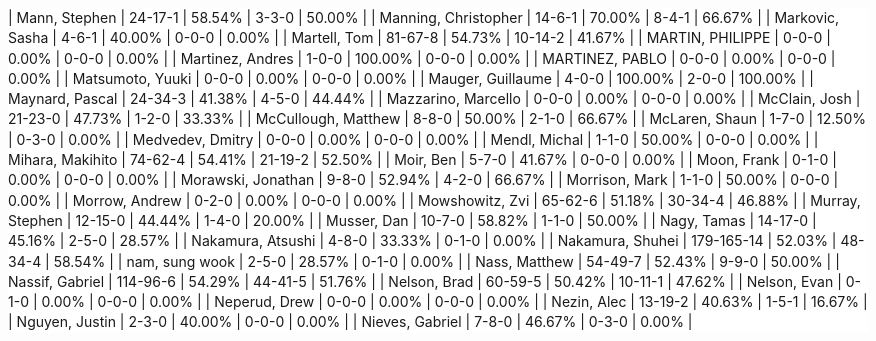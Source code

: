 | Mann, Stephen | 24-17-1 | 58.54% | 3-3-0 | 50.00% |
| Manning, Christopher | 14-6-1 | 70.00% | 8-4-1 | 66.67% |
| Markovic, Sasha | 4-6-1 | 40.00% | 0-0-0 | 0.00% |
| Martell, Tom | 81-67-8 | 54.73% | 10-14-2 | 41.67% |
| MARTIN, PHILIPPE | 0-0-0 | 0.00% | 0-0-0 | 0.00% |
| Martinez, Andres | 1-0-0 | 100.00% | 0-0-0 | 0.00% |
| MARTINEZ, PABLO | 0-0-0 | 0.00% | 0-0-0 | 0.00% |
| Matsumoto, Yuuki | 0-0-0 | 0.00% | 0-0-0 | 0.00% |
| Mauger, Guillaume | 4-0-0 | 100.00% | 2-0-0 | 100.00% |
| Maynard, Pascal | 24-34-3 | 41.38% | 4-5-0 | 44.44% |
| Mazzarino, Marcello | 0-0-0 | 0.00% | 0-0-0 | 0.00% |
| McClain, Josh | 21-23-0 | 47.73% | 1-2-0 | 33.33% |
| McCullough, Matthew | 8-8-0 | 50.00% | 2-1-0 | 66.67% |
| McLaren, Shaun | 1-7-0 | 12.50% | 0-3-0 | 0.00% |
| Medvedev, Dmitry | 0-0-0 | 0.00% | 0-0-0 | 0.00% |
| Mendl, Michal | 1-1-0 | 50.00% | 0-0-0 | 0.00% |
| Mihara, Makihito | 74-62-4 | 54.41% | 21-19-2 | 52.50% |
| Moir, Ben | 5-7-0 | 41.67% | 0-0-0 | 0.00% |
| Moon, Frank | 0-1-0 | 0.00% | 0-0-0 | 0.00% |
| Morawski, Jonathan | 9-8-0 | 52.94% | 4-2-0 | 66.67% |
| Morrison, Mark | 1-1-0 | 50.00% | 0-0-0 | 0.00% |
| Morrow, Andrew | 0-2-0 | 0.00% | 0-0-0 | 0.00% |
| Mowshowitz, Zvi | 65-62-6 | 51.18% | 30-34-4 | 46.88% |
| Murray, Stephen | 12-15-0 | 44.44% | 1-4-0 | 20.00% |
| Musser, Dan | 10-7-0 | 58.82% | 1-1-0 | 50.00% |
| Nagy, Tamas | 14-17-0 | 45.16% | 2-5-0 | 28.57% |
| Nakamura, Atsushi | 4-8-0 | 33.33% | 0-1-0 | 0.00% |
| Nakamura, Shuhei | 179-165-14 | 52.03% | 48-34-4 | 58.54% |
| nam, sung wook | 2-5-0 | 28.57% | 0-1-0 | 0.00% |
| Nass, Matthew | 54-49-7 | 52.43% | 9-9-0 | 50.00% |
| Nassif, Gabriel | 114-96-6 | 54.29% | 44-41-5 | 51.76% |
| Nelson, Brad | 60-59-5 | 50.42% | 10-11-1 | 47.62% |
| Nelson, Evan | 0-1-0 | 0.00% | 0-0-0 | 0.00% |
| Neperud, Drew | 0-0-0 | 0.00% | 0-0-0 | 0.00% |
| Nezin, Alec | 13-19-2 | 40.63% | 1-5-1 | 16.67% |
| Nguyen, Justin | 2-3-0 | 40.00% | 0-0-0 | 0.00% |
| Nieves, Gabriel | 7-8-0 | 46.67% | 0-3-0 | 0.00% |